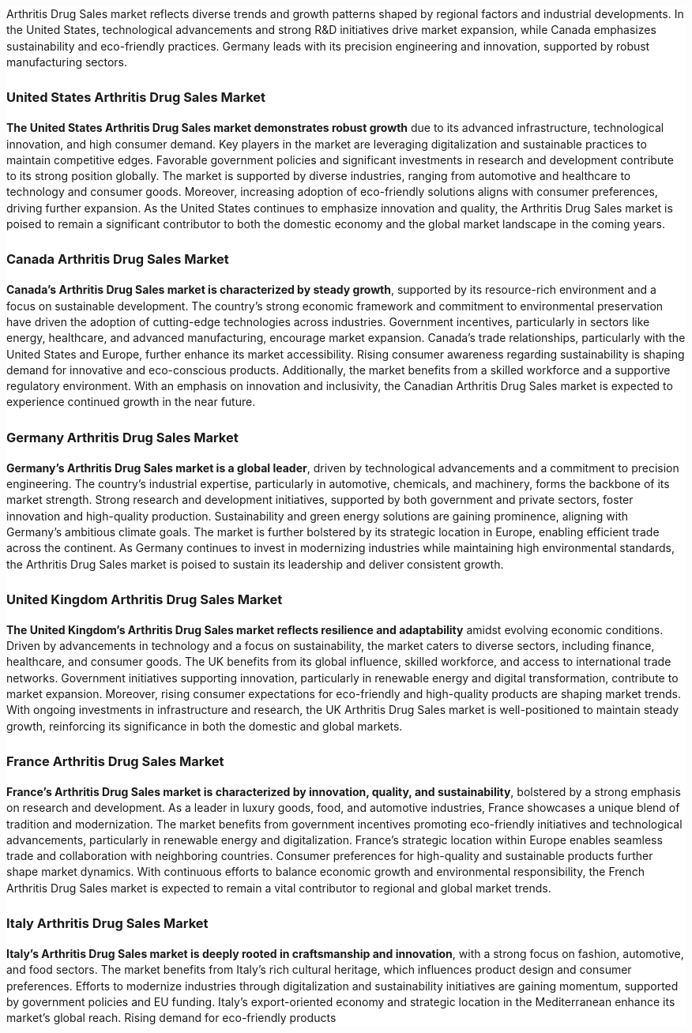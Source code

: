 Arthritis Drug Sales market reflects diverse trends and growth patterns shaped by regional factors and industrial developments. In the United States, technological advancements and strong R&amp;D initiatives drive market expansion, while Canada emphasizes sustainability and eco-friendly practices. Germany leads with its precision engineering and innovation, supported by robust manufacturing sectors.</span></em></p></blockquote><h3><strong>United States Arthritis Drug Sales Market</strong></h3><p><strong>The United States Arthritis Drug Sales market demonstrates robust growth</strong> due to its advanced infrastructure, technological innovation, and high consumer demand. Key players in the market are leveraging digitalization and sustainable practices to maintain competitive edges. Favorable government policies and significant investments in research and development contribute to its strong position globally. The market is supported by diverse industries, ranging from automotive and healthcare to technology and consumer goods. Moreover, increasing adoption of eco-friendly solutions aligns with consumer preferences, driving further expansion. As the United States continues to emphasize innovation and quality, the Arthritis Drug Sales market is poised to remain a significant contributor to both the domestic economy and the global market landscape in the coming years.</p><h3><strong>Canada Arthritis Drug Sales Market</strong></h3><p><strong>Canada&rsquo;s Arthritis Drug Sales market is characterized by steady growth</strong>, supported by its resource-rich environment and a focus on sustainable development. The country&rsquo;s strong economic framework and commitment to environmental preservation have driven the adoption of cutting-edge technologies across industries. Government incentives, particularly in sectors like energy, healthcare, and advanced manufacturing, encourage market expansion. Canada&rsquo;s trade relationships, particularly with the United States and Europe, further enhance its market accessibility. Rising consumer awareness regarding sustainability is shaping demand for innovative and eco-conscious products. Additionally, the market benefits from a skilled workforce and a supportive regulatory environment. With an emphasis on innovation and inclusivity, the Canadian Arthritis Drug Sales market is expected to experience continued growth in the near future.</p><h3><strong>Germany Arthritis Drug Sales Market</strong></h3><p><strong>Germany&rsquo;s Arthritis Drug Sales market is a global leader</strong>, driven by technological advancements and a commitment to precision engineering. The country&rsquo;s industrial expertise, particularly in automotive, chemicals, and machinery, forms the backbone of its market strength. Strong research and development initiatives, supported by both government and private sectors, foster innovation and high-quality production. Sustainability and green energy solutions are gaining prominence, aligning with Germany&rsquo;s ambitious climate goals. The market is further bolstered by its strategic location in Europe, enabling efficient trade across the continent. As Germany continues to invest in modernizing industries while maintaining high environmental standards, the Arthritis Drug Sales market is poised to sustain its leadership and deliver consistent growth.</p><h3><strong>United Kingdom Arthritis Drug Sales Market</strong></h3><p><strong>The United Kingdom&rsquo;s Arthritis Drug Sales market reflects resilience and adaptability</strong> amidst evolving economic conditions. Driven by advancements in technology and a focus on sustainability, the market caters to diverse sectors, including finance, healthcare, and consumer goods. The UK benefits from its global influence, skilled workforce, and access to international trade networks. Government initiatives supporting innovation, particularly in renewable energy and digital transformation, contribute to market expansion. Moreover, rising consumer expectations for eco-friendly and high-quality products are shaping market trends. With ongoing investments in infrastructure and research, the UK Arthritis Drug Sales market is well-positioned to maintain steady growth, reinforcing its significance in both the domestic and global markets.</p><h3><strong>France Arthritis Drug Sales Market</strong></h3><p><strong>France&rsquo;s Arthritis Drug Sales market is characterized by innovation, quality, and sustainability</strong>, bolstered by a strong emphasis on research and development. As a leader in luxury goods, food, and automotive industries, France showcases a unique blend of tradition and modernization. The market benefits from government incentives promoting eco-friendly initiatives and technological advancements, particularly in renewable energy and digitalization. France&rsquo;s strategic location within Europe enables seamless trade and collaboration with neighboring countries. Consumer preferences for high-quality and sustainable products further shape market dynamics. With continuous efforts to balance economic growth and environmental responsibility, the French Arthritis Drug Sales market is expected to remain a vital contributor to regional and global market trends.</p><h3><strong>Italy Arthritis Drug Sales Market</strong></h3><p><strong>Italy&rsquo;s Arthritis Drug Sales market is deeply rooted in craftsmanship and innovation</strong>, with a strong focus on fashion, automotive, and food sectors. The market benefits from Italy&rsquo;s rich cultural heritage, which influences product design and consumer preferences. Efforts to modernize industries through digitalization and sustainability initiatives are gaining momentum, supported by government policies and EU funding. Italy&rsquo;s export-oriented economy and strategic location in the Mediterranean enhance its market&rsquo;s global reach. Rising demand for eco-friendly products